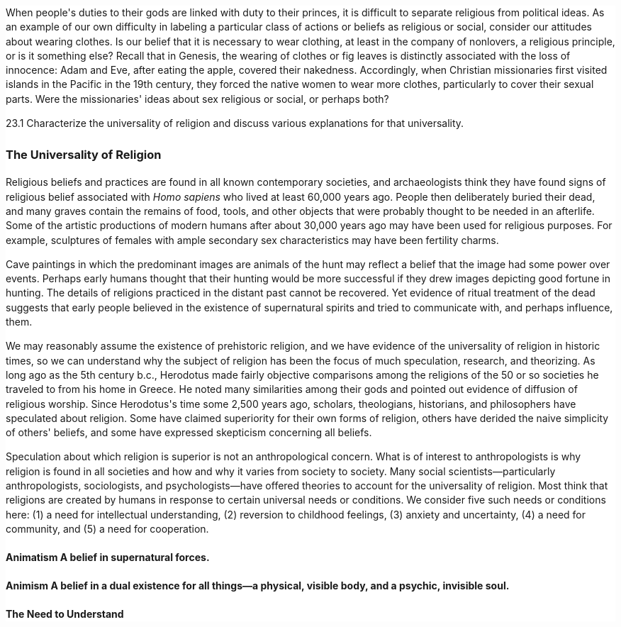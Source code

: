 When people's duties to their gods are linked with duty to their princes, it is difficult to separate religious from political ideas. As an example of our own difficulty in labeling a particular class of actions or beliefs as religious or social, consider our attitudes about wearing clothes. Is our belief that it is necessary to wear clothing, at least in the company of nonlovers, a religious principle, or is it something else? Recall that in Genesis, the wearing of clothes or fig leaves is distinctly associated with the loss of innocence: Adam and Eve, after eating the apple, covered their nakedness. Accordingly, when Christian missionaries first visited islands in the Pacific in the 19th century, they forced the native women to wear more clothes, particularly to cover their sexual parts. Were the missionaries' ideas about sex religious or social, or perhaps both?

23.1 Characterize the universality of religion and discuss various explanations for that universality.

### The Universality of Religion

Religious beliefs and practices are found in all known contemporary societies, and archaeologists think they have found signs of religious belief associated with *Homo sapiens* who lived at least 60,000 years ago. People then deliberately buried their dead, and many graves contain the remains of food, tools, and other objects that were probably thought to be needed in an afterlife. Some of the artistic productions of modern humans after about 30,000 years ago may have been used for religious purposes. For example, sculptures of females with ample secondary sex characteristics may have been fertility charms.

Cave paintings in which the predominant images are animals of the hunt may reflect a belief that the image had some power over events. Perhaps early humans thought that their hunting would be more successful if they drew images depicting good fortune in hunting. The details of religions practiced in the distant past cannot be recovered. Yet evidence of ritual treatment of the dead suggests that early people believed in the existence of supernatural spirits and tried to communicate with, and perhaps influence, them.

We may reasonably assume the existence of prehistoric religion, and we have evidence of the universality of religion in historic times, so we can understand why the subject of religion has been the focus of much speculation, research, and theorizing. As long ago as the 5th century b.c., Herodotus made fairly objective comparisons among the religions of the 50 or so societies he traveled to from his home in Greece. He noted many similarities among their gods and pointed out evidence of diffusion of religious worship. Since Herodotus's time some 2,500 years ago, scholars, theologians, historians, and philosophers have speculated about religion. Some have claimed superiority for their own forms of religion, others have derided the naive simplicity of others' beliefs, and some have expressed skepticism concerning all beliefs.

Speculation about which religion is superior is not an anthropological concern. What is of interest to anthropologists is why religion is found in all societies and how and why it varies from society to society. Many social scientists—particularly anthropologists, sociologists, and psychologists—have offered theories to account for the universality of religion. Most think that religions are created by humans in response to certain universal needs or conditions. We consider five such needs or conditions here: (1) a need for intellectual understanding, (2) reversion to childhood feelings, (3) anxiety and uncertainty, (4) a need for community, and (5) a need for cooperation.

#### **Animatism** A belief in supernatural forces.

#### **Animism** A belief in a dual existence for all things—a physical, visible body, and a psychic, invisible soul.

#### The Need to Understand

